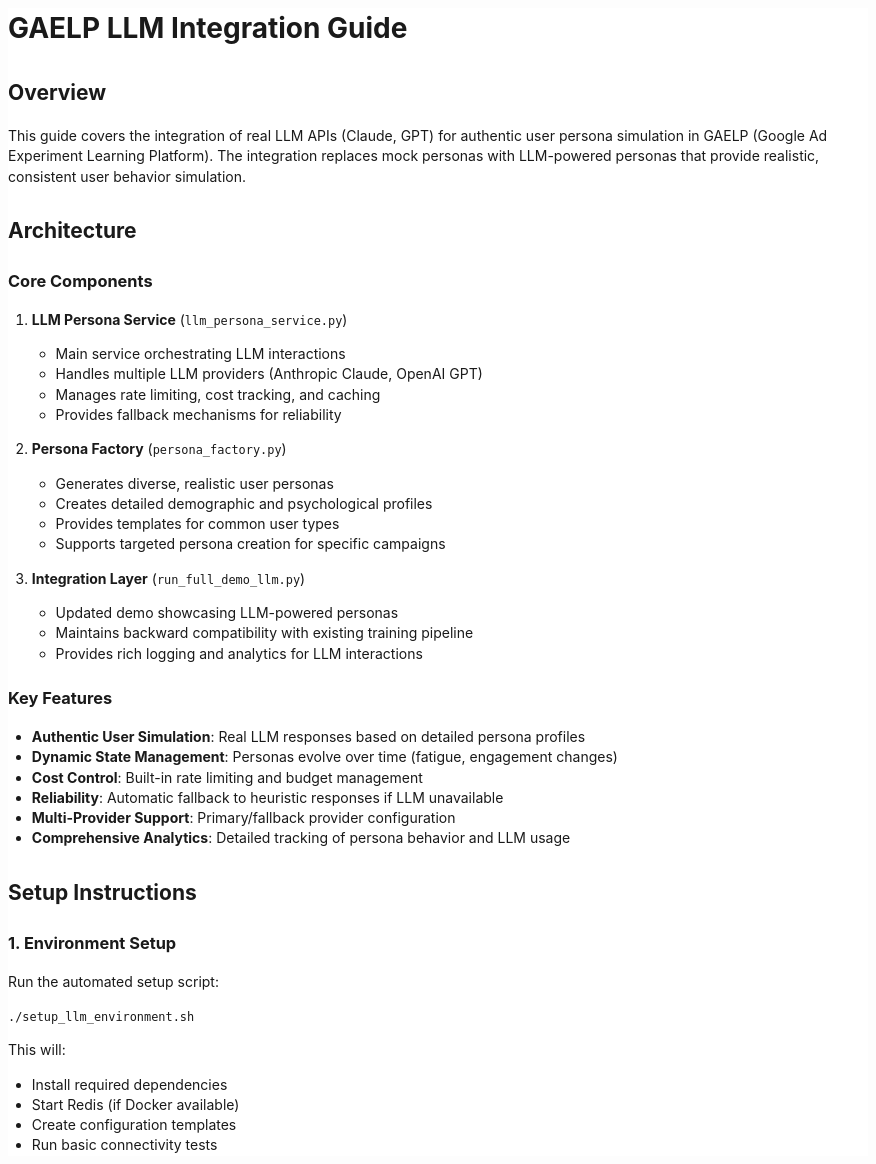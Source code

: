 # GAELP LLM Integration Guide

## Overview

This guide covers the integration of real LLM APIs (Claude, GPT) for authentic user persona simulation in GAELP (Google Ad Experiment Learning Platform). The integration replaces mock personas with LLM-powered personas that provide realistic, consistent user behavior simulation.

## Architecture

### Core Components

1. **LLM Persona Service** (`llm_persona_service.py`)
   - Main service orchestrating LLM interactions
   - Handles multiple LLM providers (Anthropic Claude, OpenAI GPT)
   - Manages rate limiting, cost tracking, and caching
   - Provides fallback mechanisms for reliability

2. **Persona Factory** (`persona_factory.py`)
   - Generates diverse, realistic user personas
   - Creates detailed demographic and psychological profiles
   - Provides templates for common user types
   - Supports targeted persona creation for specific campaigns

3. **Integration Layer** (`run_full_demo_llm.py`)
   - Updated demo showcasing LLM-powered personas
   - Maintains backward compatibility with existing training pipeline
   - Provides rich logging and analytics for LLM interactions

### Key Features

- **Authentic User Simulation**: Real LLM responses based on detailed persona profiles
- **Dynamic State Management**: Personas evolve over time (fatigue, engagement changes)
- **Cost Control**: Built-in rate limiting and budget management
- **Reliability**: Automatic fallback to heuristic responses if LLM unavailable
- **Multi-Provider Support**: Primary/fallback provider configuration
- **Comprehensive Analytics**: Detailed tracking of persona behavior and LLM usage

## Setup Instructions

### 1. Environment Setup

Run the automated setup script:

```bash
./setup_llm_environment.sh
```

This will:
- Install required dependencies
- Start Redis (if Docker available)
- Create configuration templates
- Run basic connectivity tests
